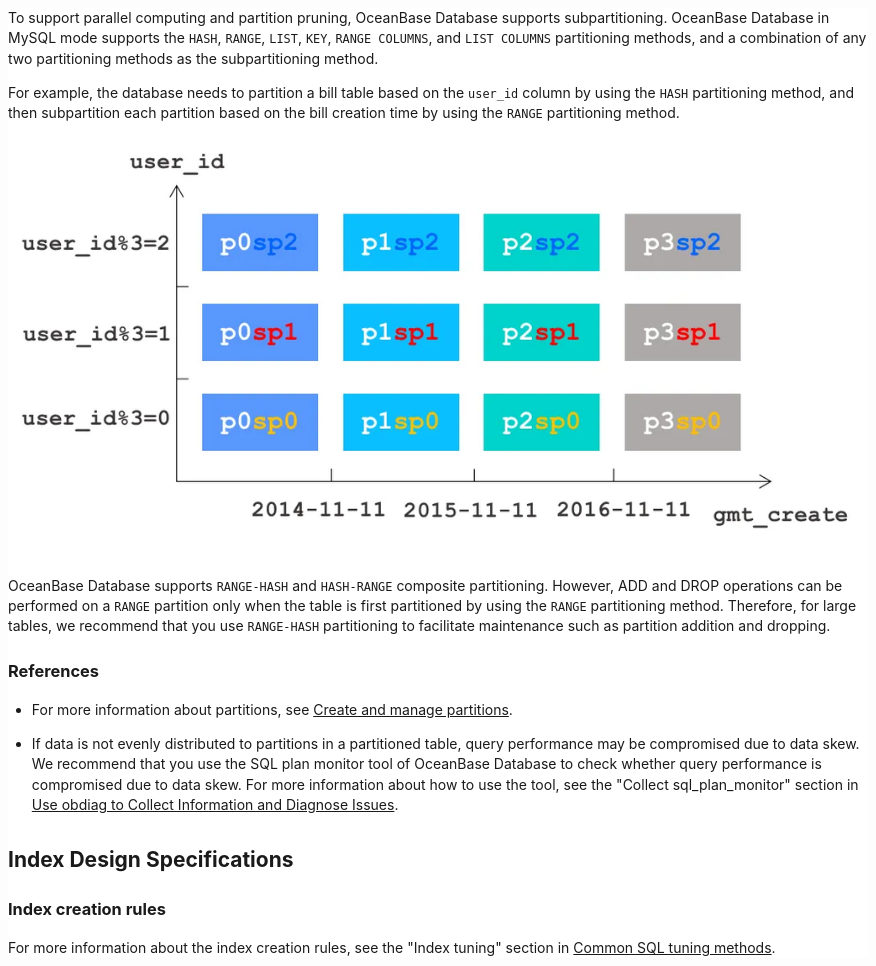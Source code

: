 To support parallel computing and partition pruning, OceanBase Database supports subpartitioning. OceanBase Database in MySQL mode supports the ``HASH``, ``RANGE``, ``LIST``, ``KEY``, ``RANGE COLUMNS``, and ``LIST COLUMNS`` partitioning methods, and a combination of any two partitioning methods as the subpartitioning method.

For example, the database needs to partition a bill table based on the `user_id` column by using the `HASH` partitioning method, and then subpartition each partition based on the bill creation time by using the `RANGE` partitioning method.

![image](/img/user_manual/operation_and_maintenance/en-US/development_specification/01_object_specification/001.png)

OceanBase Database supports `RANGE-HASH` and `HASH-RANGE` composite partitioning. However, ADD and DROP operations can be performed on a `RANGE` partition only when the table is first partitioned by using the `RANGE` partitioning method. Therefore, for large tables, we recommend that you use `RANGE-HASH` partitioning to facilitate maintenance such as partition addition and dropping.

### References

- For more information about partitions, see [Create and manage partitions](https://en.oceanbase.com/docs/common-oceanbase-database-10000000001717055).

- If data is not evenly distributed to partitions in a partitioned table, query performance may be compromised due to data skew. We recommend that you use the SQL plan monitor tool of OceanBase Database to check whether query performance is compromised due to data skew. For more information about how to use the tool, see the "Collect sql_plan_monitor" section in [Use obdiag to Collect Information and Diagnose Issues](https://open.oceanbase.com/blog/8810787744).

## Index Design Specifications

### Index creation rules
For more information about the index creation rules, see the "Index tuning" section in [Common SQL tuning methods](https://oceanbase.github.io/docs/user_manual/quick_starts/en-US/chapter_07_diagnosis_and_tuning/sql_tuning).
